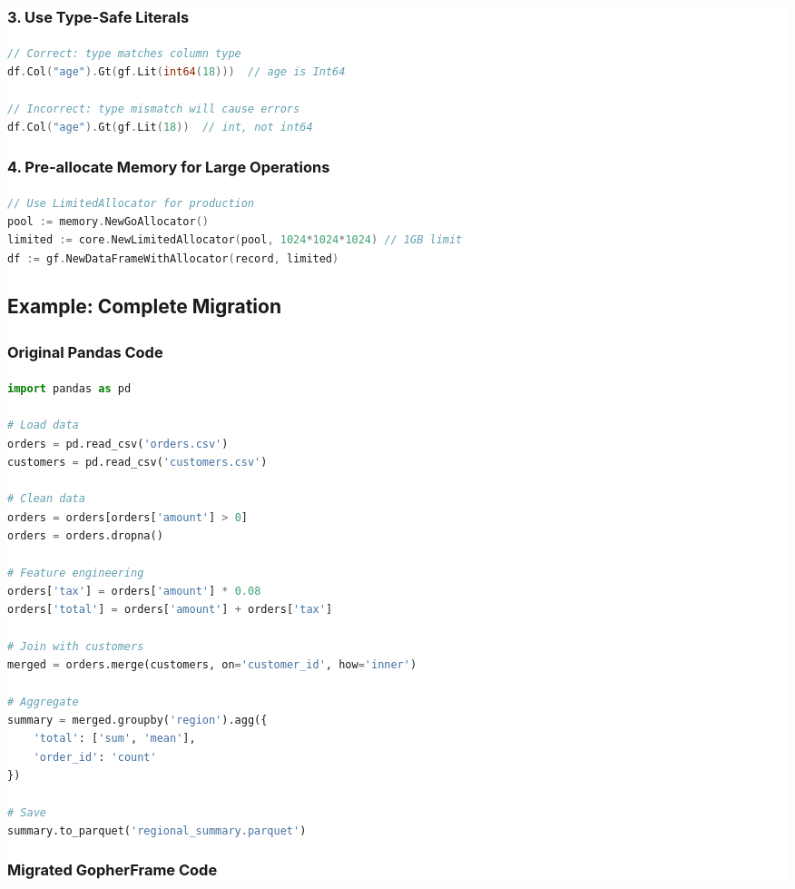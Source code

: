 ### 3. Use Type-Safe Literals

```go
// Correct: type matches column type
df.Col("age").Gt(gf.Lit(int64(18)))  // age is Int64

// Incorrect: type mismatch will cause errors
df.Col("age").Gt(gf.Lit(18))  // int, not int64
```

### 4. Pre-allocate Memory for Large Operations

```go
// Use LimitedAllocator for production
pool := memory.NewGoAllocator()
limited := core.NewLimitedAllocator(pool, 1024*1024*1024) // 1GB limit
df := gf.NewDataFrameWithAllocator(record, limited)
```

## Example: Complete Migration

### Original Pandas Code

```python
import pandas as pd

# Load data
orders = pd.read_csv('orders.csv')
customers = pd.read_csv('customers.csv')

# Clean data
orders = orders[orders['amount'] > 0]
orders = orders.dropna()

# Feature engineering
orders['tax'] = orders['amount'] * 0.08
orders['total'] = orders['amount'] + orders['tax']

# Join with customers
merged = orders.merge(customers, on='customer_id', how='inner')

# Aggregate
summary = merged.groupby('region').agg({
    'total': ['sum', 'mean'],
    'order_id': 'count'
})

# Save
summary.to_parquet('regional_summary.parquet')
```

### Migrated GopherFrame Code
